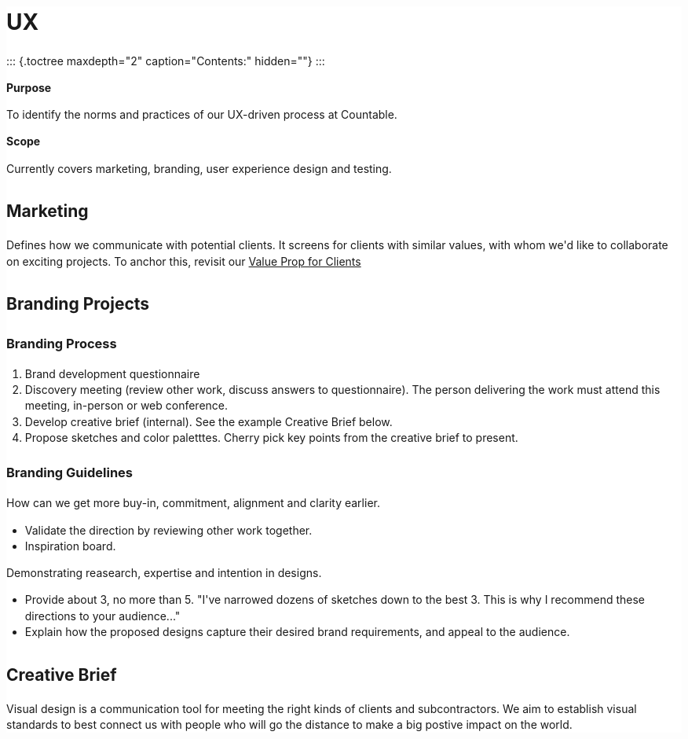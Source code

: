 UX
==

::: {.toctree maxdepth="2" caption="Contents:" hidden=""}
:::

**Purpose**

To identify the norms and practices of our UX-driven process at
Countable.

**Scope**

Currently covers marketing, branding, user experience design and
testing.

Marketing
---------

Defines how we communicate with potential clients. It screens for
clients with similar values, with whom we\'d like to collaborate on
exciting projects. To anchor this, revisit our [Value Prop for
Clients](https://countable-ops-manual.readthedocs.io/sales/SALES.html#value-prop)

Branding Projects
-----------------

### Branding Process

1.  Brand development questionnaire
2.  Discovery meeting (review other work, discuss answers to
    questionnaire). The person delivering the work must attend this
    meeting, in-person or web conference.
3.  Develop creative brief (internal). See the example Creative Brief
    below.
4.  Propose sketches and color paletttes. Cherry pick key points from
    the creative brief to present.

### Branding Guidelines

How can we get more buy-in, commitment, alignment and clarity earlier.

-   Validate the direction by reviewing other work together.
-   Inspiration board.

Demonstrating reasearch, expertise and intention in designs.

-   Provide about 3, no more than 5. \"I\'ve narrowed dozens of sketches
    down to the best 3. This is why I recommend these directions to your
    audience\...\"
-   Explain how the proposed designs capture their desired brand
    requirements, and appeal to the audience.

Creative Brief
--------------

Visual design is a communication tool for meeting the right kinds of
clients and subcontractors. We aim to establish visual standards to best
connect us with people who will go the distance to make a big postive
impact on the world.
